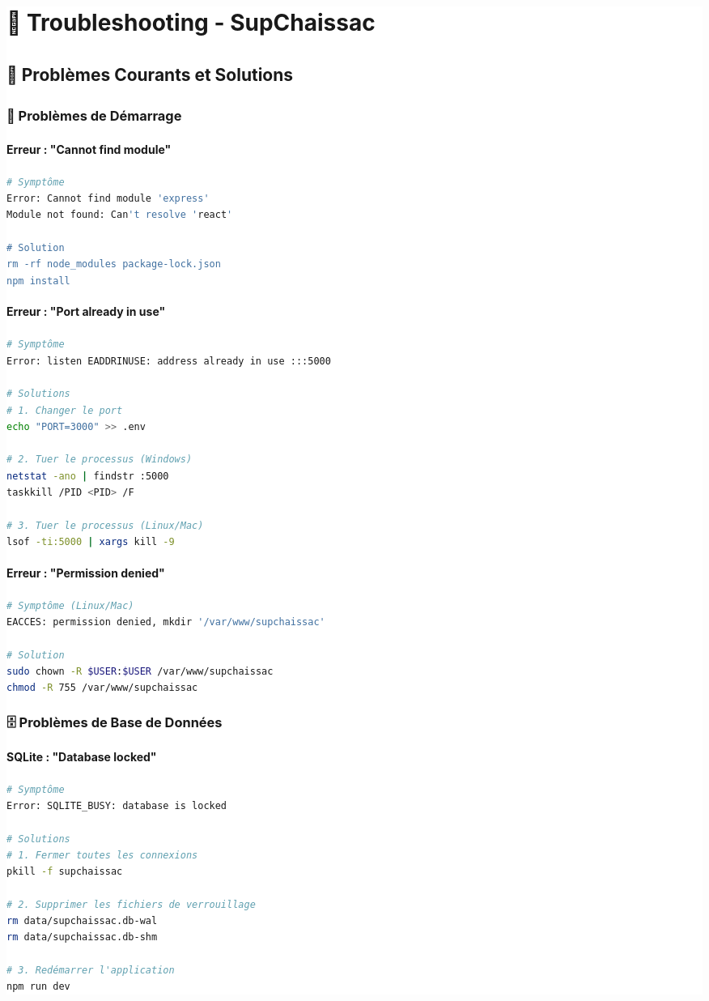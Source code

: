 # 🔧 Troubleshooting - SupChaissac

## 🚨 Problèmes Courants et Solutions

### **🔌 Problèmes de Démarrage**

#### **Erreur : "Cannot find module"**
```bash
# Symptôme
Error: Cannot find module 'express'
Module not found: Can't resolve 'react'

# Solution
rm -rf node_modules package-lock.json
npm install
```

#### **Erreur : "Port already in use"**
```bash
# Symptôme
Error: listen EADDRINUSE: address already in use :::5000

# Solutions
# 1. Changer le port
echo "PORT=3000" >> .env

# 2. Tuer le processus (Windows)
netstat -ano | findstr :5000
taskkill /PID <PID> /F

# 3. Tuer le processus (Linux/Mac)
lsof -ti:5000 | xargs kill -9
```

#### **Erreur : "Permission denied"**
```bash
# Symptôme (Linux/Mac)
EACCES: permission denied, mkdir '/var/www/supchaissac'

# Solution
sudo chown -R $USER:$USER /var/www/supchaissac
chmod -R 755 /var/www/supchaissac
```

### **🗄️ Problèmes de Base de Données**

#### **SQLite : "Database locked"**
```bash
# Symptôme
Error: SQLITE_BUSY: database is locked

# Solutions
# 1. Fermer toutes les connexions
pkill -f supchaissac

# 2. Supprimer les fichiers de verrouillage
rm data/supchaissac.db-wal
rm data/supchaissac.db-shm

# 3. Redémarrer l'application
npm run dev
```

